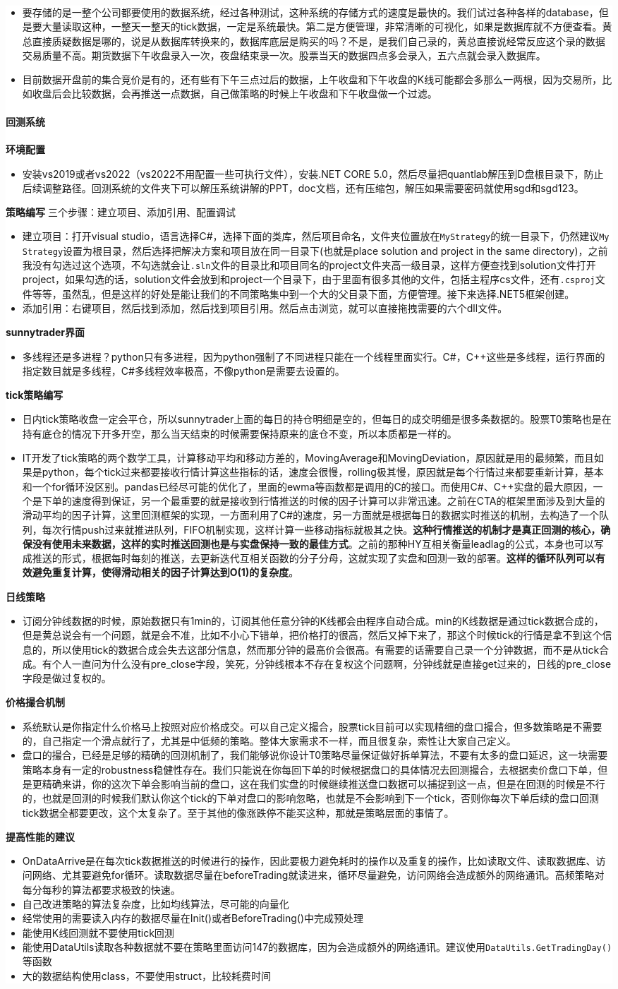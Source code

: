- 要存储的是一整个公司都要使用的数据系统，经过各种测试，这种系统的存储方式的速度是最快的。我们试过各种各样的database，但是要大量读取这种，一整天一整天的tick数据，一定是系统最快。第二是方便管理，非常清晰的可视化，如果是数据库就不方便查看。黄总直接质疑数据是哪的，说是从数据库转换来的，数据库底层是购买的吗？不是，是我们自己录的，黄总直接说经常反应这个录的数据交易质量不高。期货数据下午收盘录入一次，夜盘结束录一次。股票当天的数据四点多会录入，五六点就会录入数据库。

- 目前数据开盘前的集合竞价是有的，还有些有下午三点过后的数据，上午收盘和下午收盘的K线可能都会多那么一两根，因为交易所，比如收盘后会比较数据，会再推送一点数据，自己做策略的时候上午收盘和下午收盘做一个过滤。


#### 回测系统

**环境配置**
- 安装vs2019或者vs2022（vs2022不用配置一些可执行文件），安装.NET CORE 5.0，然后尽量把quantlab解压到D盘根目录下，防止后续调整路径。回测系统的文件夹下可以解压系统讲解的PPT，doc文档，还有压缩包，解压如果需要密码就使用sgd和sgd123。

**策略编写**
三个步骤：建立项目、添加引用、配置调试
- 建立项目：打开visual studio，语言选择C#，选择下面的类库，然后项目命名，文件夹位置放在`MyStrategy`的统一目录下，仍然建议`MyStrategy`设置为根目录，然后选择把解决方案和项目放在同一目录下(也就是place solution and project in the same directory)，之前我没有勾选过这个选项，不勾选就会让`.sln`文件的目录比和项目同名的project文件夹高一级目录，这样方便查找到solution文件打开project，如果勾选的话，solution文件会放到和project一个目录下，由于里面有很多其他的文件，包括主程序cs文件，还有`.csproj`文件等等，虽然乱，但是这样的好处是能让我们的不同策略集中到一个大的父目录下面，方便管理。接下来选择.NET5框架创建。
- 添加引用：右键项目，然后找到添加，然后找到项目引用。然后点击浏览，就可以直接拖拽需要的六个dll文件。


**sunnytrader界面**
- 多线程还是多进程？python只有多进程，因为python强制了不同进程只能在一个线程里面实行。C#，C++这些是多线程，运行界面的指定数目就是多线程，C#多线程效率极高，不像python是需要去设置的。



**tick策略编写**

- 日内tick策略收盘一定会平仓，所以sunnytrader上面的每日的持仓明细是空的，但每日的成交明细是很多条数据的。股票T0策略也是在持有底仓的情况下开多开空，那么当天结束的时候需要保持原来的底仓不变，所以本质都是一样的。



- IT开发了tick策略的两个数学工具，计算移动平均和移动方差的，MovingAverage和MovingDeviation，原因就是用的最频繁，而且如果是python，每个tick过来都要接收行情计算这些指标的话，速度会很慢，rolling极其慢，原因就是每个行情过来都要重新计算，基本和一个for循环没区别。pandas已经尽可能的优化了，里面的ewma等函数都是调用的C的接口。而使用C#、C++实盘的最大原因，一个是下单的速度得到保证，另一个最重要的就是接收到行情推送的时候的因子计算可以非常迅速。之前在CTA的框架里面涉及到大量的滑动平均的因子计算，这里回测框架的实现，一方面利用了C#的速度，另一方面就是根据每日的数据实时推送的机制，去构造了一个队列，每次行情push过来就推进队列，FIFO机制实现，这样计算一些移动指标就极其之快。**这种行情推送的机制才是真正回测的核心，确保没有使用未来数据，这样的实时推送回测也是与实盘保持一致的最佳方式**。之前的那种HY互相关衡量leadlag的公式，本身也可以写成推送的形式，根据每时每刻的推送，去更新迭代互相关函数的分子分母，这就实现了实盘和回测一致的部署。**这样的循环队列可以有效避免重复计算，使得滑动相关的因子计算达到O(1)的复杂度**。


**日线策略**
- 订阅分钟线数据的时候，原始数据只有1min的，订阅其他任意分钟的K线都会由程序自动合成。min的K线数据是通过tick数据合成的，但是黄总说会有一个问题，就是会不准，比如不小心下错单，把价格打的很高，然后又掉下来了，那这个时候tick的行情是拿不到这个信息的，所以使用tick的数据合成会失去这部分信息，然而那分钟的最高价会很高。有需要的话需要自己录一个分钟数据，而不是从tick合成。有个人一直问为什么没有pre_close字段，笑死，分钟线根本不存在复权这个问题啊，分钟线就是直接get过来的，日线的pre_close字段是做过复权的。


**价格撮合机制**
- 系统默认是你指定什么价格马上按照对应价格成交。可以自己定义撮合，股票tick目前可以实现精细的盘口撮合，但多数策略是不需要的，自己指定一个滑点就行了，尤其是中低频的策略。整体大家需求不一样，而且很复杂，索性让大家自己定义。
- 盘口的撮合，已经是足够的精确的回测机制了，我们能够说你设计T0策略尽量保证做好拆单算法，不要有太多的盘口延迟，这一块需要策略本身有一定的robustness稳健性存在。我们只能说在你每回下单的时候根据盘口的具体情况去回测撮合，去根据卖价盘口下单，但是更精确来讲，你的这次下单会影响当前的盘口，这在我们实盘的时候继续推送盘口数据可以捕捉到这一点，但是在回测的时候是不行的，也就是回测的时候我们默认你这个tick的下单对盘口的影响忽略，也就是不会影响到下一个tick，否则你每次下单后续的盘口回测tick数据全都要更改，这个太复杂了。至于其他的像涨跌停不能买这种，那就是策略层面的事情了。


**提高性能的建议**
- OnDataArrive是在每次tick数据推送的时候进行的操作，因此要极力避免耗时的操作以及重复的操作，比如读取文件、读取数据库、访问网络、尤其要避免for循环。读取数据尽量在beforeTrading就读进来，循环尽量避免，访问网络会造成额外的网络通讯。高频策略对每分每秒的算法都要求极致的快速。
- 自己改进策略的算法复杂度，比如均线算法，尽可能的向量化
- 经常使用的需要读入内存的数据尽量在Init()或者BeforeTrading()中完成预处理
- 能使用K线回测就不要使用tick回测
- 能使用DataUtils读取各种数据就不要在策略里面访问147的数据库，因为会造成额外的网络通讯。建议使用`DataUtils.GetTradingDay()`等函数
- 大的数据结构使用class，不要使用struct，比较耗费时间
